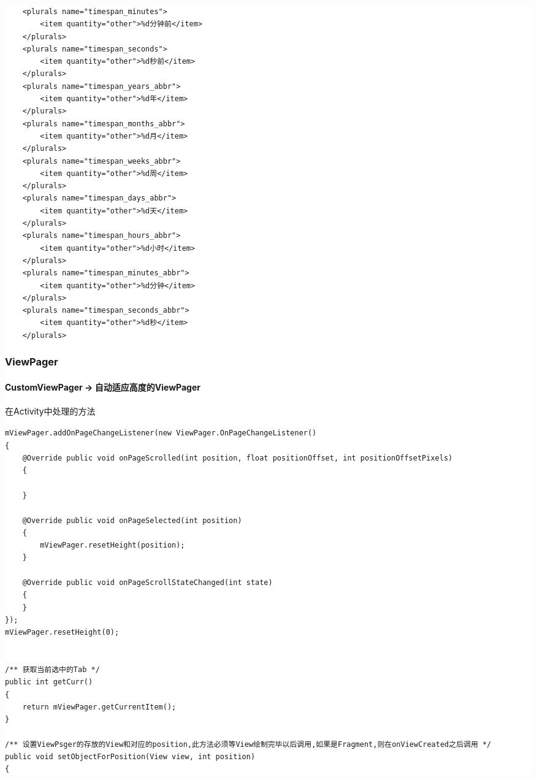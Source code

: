 ```
    <plurals name="timespan_minutes">
        <item quantity="other">%d分钟前</item>
    </plurals>
    <plurals name="timespan_seconds">
        <item quantity="other">%d秒前</item>
    </plurals>
    <plurals name="timespan_years_abbr">
        <item quantity="other">%d年</item>
    </plurals>
    <plurals name="timespan_months_abbr">
        <item quantity="other">%d月</item>
    </plurals>
    <plurals name="timespan_weeks_abbr">
        <item quantity="other">%d周</item>
    </plurals>
    <plurals name="timespan_days_abbr">
        <item quantity="other">%d天</item>
    </plurals>
    <plurals name="timespan_hours_abbr">
        <item quantity="other">%d小时</item>
    </plurals>
    <plurals name="timespan_minutes_abbr">
        <item quantity="other">%d分钟</item>
    </plurals>
    <plurals name="timespan_seconds_abbr">
        <item quantity="other">%d秒</item>
    </plurals>
```

### ViewPager
#### CustomViewPager -> 自动适应高度的ViewPager
在Activity中处理的方法

```
mViewPager.addOnPageChangeListener(new ViewPager.OnPageChangeListener()
{
    @Override public void onPageScrolled(int position, float positionOffset, int positionOffsetPixels)
    {
    
    }

    @Override public void onPageSelected(int position)
    {
        mViewPager.resetHeight(position);
    }

    @Override public void onPageScrollStateChanged(int state)
    {
    }
});
mViewPager.resetHeight(0);


/** 获取当前选中的Tab */
public int getCurr()
{
    return mViewPager.getCurrentItem();
}

/** 设置ViewPsger的存放的View和对应的position,此方法必须等View绘制完毕以后调用,如果是Fragment,则在onViewCreated之后调用 */
public void setObjectForPosition(View view, int position)
{
```